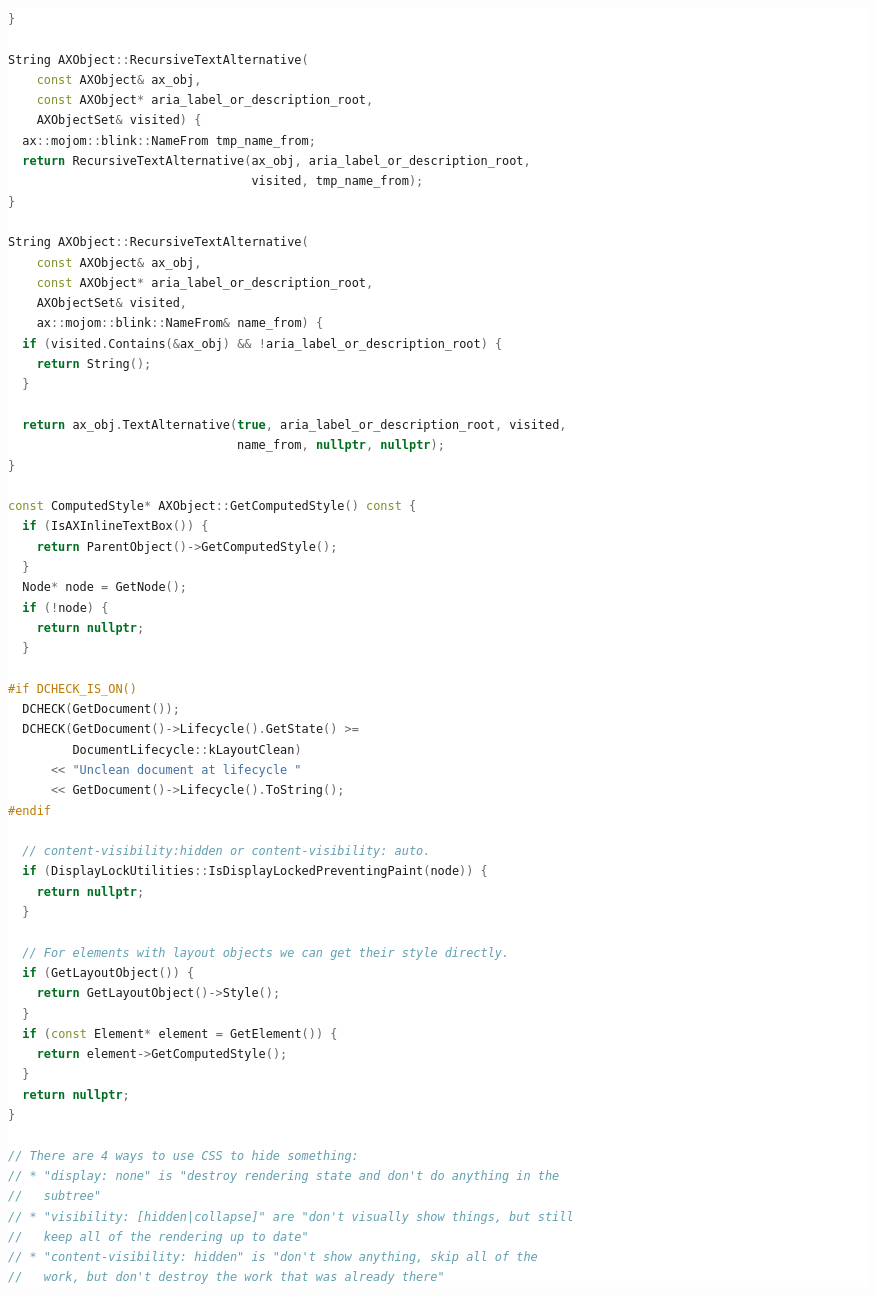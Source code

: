 ```cpp
}

String AXObject::RecursiveTextAlternative(
    const AXObject& ax_obj,
    const AXObject* aria_label_or_description_root,
    AXObjectSet& visited) {
  ax::mojom::blink::NameFrom tmp_name_from;
  return RecursiveTextAlternative(ax_obj, aria_label_or_description_root,
                                  visited, tmp_name_from);
}

String AXObject::RecursiveTextAlternative(
    const AXObject& ax_obj,
    const AXObject* aria_label_or_description_root,
    AXObjectSet& visited,
    ax::mojom::blink::NameFrom& name_from) {
  if (visited.Contains(&ax_obj) && !aria_label_or_description_root) {
    return String();
  }

  return ax_obj.TextAlternative(true, aria_label_or_description_root, visited,
                                name_from, nullptr, nullptr);
}

const ComputedStyle* AXObject::GetComputedStyle() const {
  if (IsAXInlineTextBox()) {
    return ParentObject()->GetComputedStyle();
  }
  Node* node = GetNode();
  if (!node) {
    return nullptr;
  }

#if DCHECK_IS_ON()
  DCHECK(GetDocument());
  DCHECK(GetDocument()->Lifecycle().GetState() >=
         DocumentLifecycle::kLayoutClean)
      << "Unclean document at lifecycle "
      << GetDocument()->Lifecycle().ToString();
#endif

  // content-visibility:hidden or content-visibility: auto.
  if (DisplayLockUtilities::IsDisplayLockedPreventingPaint(node)) {
    return nullptr;
  }

  // For elements with layout objects we can get their style directly.
  if (GetLayoutObject()) {
    return GetLayoutObject()->Style();
  }
  if (const Element* element = GetElement()) {
    return element->GetComputedStyle();
  }
  return nullptr;
}

// There are 4 ways to use CSS to hide something:
// * "display: none" is "destroy rendering state and don't do anything in the
//   subtree"
// * "visibility: [hidden|collapse]" are "don't visually show things, but still
//   keep all of the rendering up to date"
// * "content-visibility: hidden" is "don't show anything, skip all of the
//   work, but don't destroy the work that was already there"
```